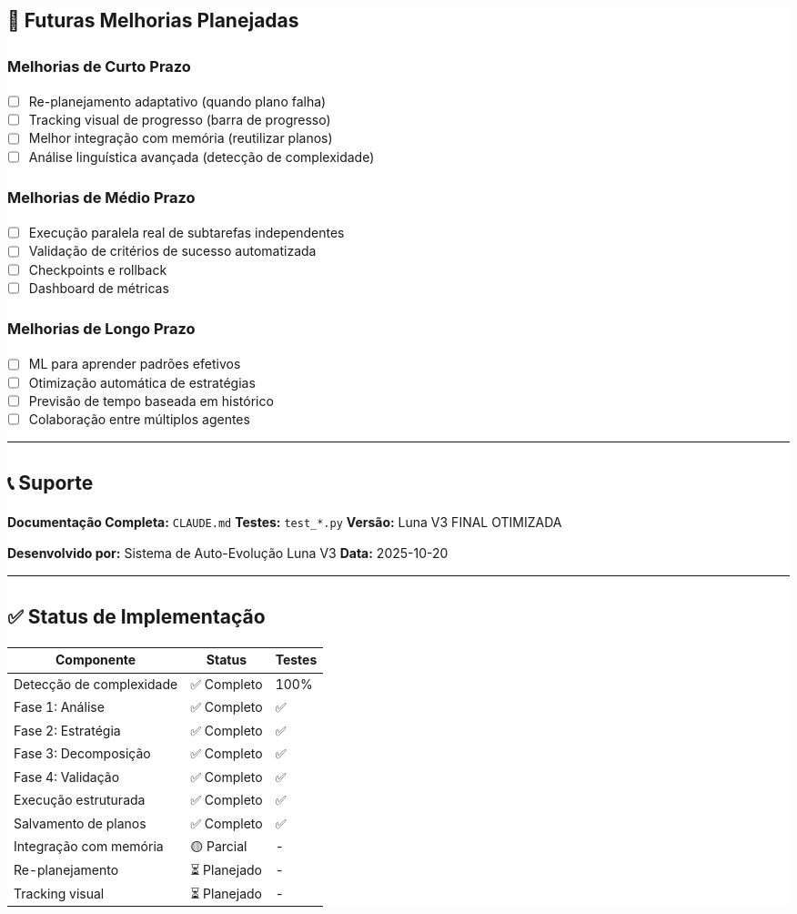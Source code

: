 ## 🔮 Futuras Melhorias Planejadas

### Melhorias de Curto Prazo
- [ ] Re-planejamento adaptativo (quando plano falha)
- [ ] Tracking visual de progresso (barra de progresso)
- [ ] Melhor integração com memória (reutilizar planos)
- [ ] Análise linguística avançada (detecção de complexidade)

### Melhorias de Médio Prazo
- [ ] Execução paralela real de subtarefas independentes
- [ ] Validação de critérios de sucesso automatizada
- [ ] Checkpoints e rollback
- [ ] Dashboard de métricas

### Melhorias de Longo Prazo
- [ ] ML para aprender padrões efetivos
- [ ] Otimização automática de estratégias
- [ ] Previsão de tempo baseada em histórico
- [ ] Colaboração entre múltiplos agentes

---

## 📞 Suporte

**Documentação Completa:** `CLAUDE.md`
**Testes:** `test_*.py`
**Versão:** Luna V3 FINAL OTIMIZADA

**Desenvolvido por:** Sistema de Auto-Evolução Luna V3
**Data:** 2025-10-20

---

## ✅ Status de Implementação

| Componente | Status | Testes |
|------------|--------|--------|
| Detecção de complexidade | ✅ Completo | 100% |
| Fase 1: Análise | ✅ Completo | ✅ |
| Fase 2: Estratégia | ✅ Completo | ✅ |
| Fase 3: Decomposição | ✅ Completo | ✅ |
| Fase 4: Validação | ✅ Completo | ✅ |
| Execução estruturada | ✅ Completo | ✅ |
| Salvamento de planos | ✅ Completo | ✅ |
| Integração com memória | 🟡 Parcial | - |
| Re-planejamento | ⏳ Planejado | - |
| Tracking visual | ⏳ Planejado | - |
